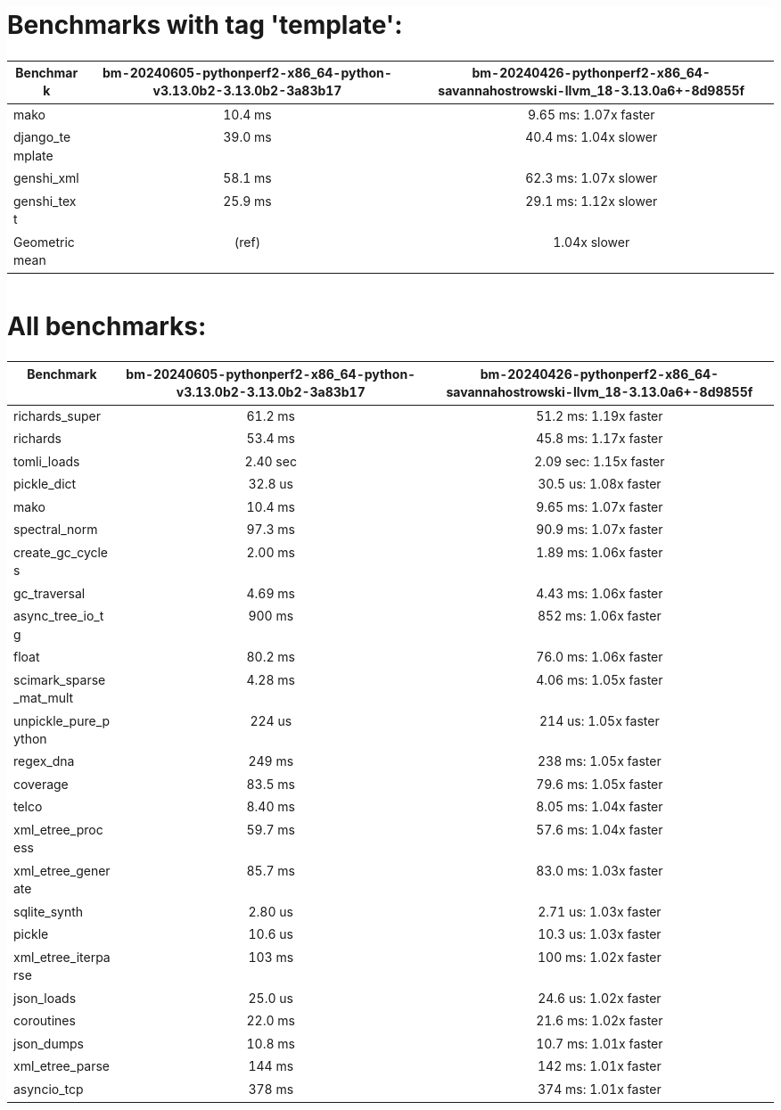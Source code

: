 Benchmarks with tag 'template':
===============================

| Benchmark       | bm-20240605-pythonperf2-x86_64-python-v3.13.0b2-3.13.0b2-3a83b17 | bm-20240426-pythonperf2-x86_64-savannahostrowski-llvm_18-3.13.0a6+-8d9855f |
|-----------------|:----------------------------------------------------------------:|:--------------------------------------------------------------------------:|
| mako            | 10.4 ms                                                          | 9.65 ms: 1.07x faster                                                      |
| django_template | 39.0 ms                                                          | 40.4 ms: 1.04x slower                                                      |
| genshi_xml      | 58.1 ms                                                          | 62.3 ms: 1.07x slower                                                      |
| genshi_text     | 25.9 ms                                                          | 29.1 ms: 1.12x slower                                                      |
| Geometric mean  | (ref)                                                            | 1.04x slower                                                               |

All benchmarks:
===============

| Benchmark                  | bm-20240605-pythonperf2-x86_64-python-v3.13.0b2-3.13.0b2-3a83b17 | bm-20240426-pythonperf2-x86_64-savannahostrowski-llvm_18-3.13.0a6+-8d9855f |
|----------------------------|:----------------------------------------------------------------:|:--------------------------------------------------------------------------:|
| richards_super             | 61.2 ms                                                          | 51.2 ms: 1.19x faster                                                      |
| richards                   | 53.4 ms                                                          | 45.8 ms: 1.17x faster                                                      |
| tomli_loads                | 2.40 sec                                                         | 2.09 sec: 1.15x faster                                                     |
| pickle_dict                | 32.8 us                                                          | 30.5 us: 1.08x faster                                                      |
| mako                       | 10.4 ms                                                          | 9.65 ms: 1.07x faster                                                      |
| spectral_norm              | 97.3 ms                                                          | 90.9 ms: 1.07x faster                                                      |
| create_gc_cycles           | 2.00 ms                                                          | 1.89 ms: 1.06x faster                                                      |
| gc_traversal               | 4.69 ms                                                          | 4.43 ms: 1.06x faster                                                      |
| async_tree_io_tg           | 900 ms                                                           | 852 ms: 1.06x faster                                                       |
| float                      | 80.2 ms                                                          | 76.0 ms: 1.06x faster                                                      |
| scimark_sparse_mat_mult    | 4.28 ms                                                          | 4.06 ms: 1.05x faster                                                      |
| unpickle_pure_python       | 224 us                                                           | 214 us: 1.05x faster                                                       |
| regex_dna                  | 249 ms                                                           | 238 ms: 1.05x faster                                                       |
| coverage                   | 83.5 ms                                                          | 79.6 ms: 1.05x faster                                                      |
| telco                      | 8.40 ms                                                          | 8.05 ms: 1.04x faster                                                      |
| xml_etree_process          | 59.7 ms                                                          | 57.6 ms: 1.04x faster                                                      |
| xml_etree_generate         | 85.7 ms                                                          | 83.0 ms: 1.03x faster                                                      |
| sqlite_synth               | 2.80 us                                                          | 2.71 us: 1.03x faster                                                      |
| pickle                     | 10.6 us                                                          | 10.3 us: 1.03x faster                                                      |
| xml_etree_iterparse        | 103 ms                                                           | 100 ms: 1.02x faster                                                       |
| json_loads                 | 25.0 us                                                          | 24.6 us: 1.02x faster                                                      |
| coroutines                 | 22.0 ms                                                          | 21.6 ms: 1.02x faster                                                      |
| json_dumps                 | 10.8 ms                                                          | 10.7 ms: 1.01x faster                                                      |
| xml_etree_parse            | 144 ms                                                           | 142 ms: 1.01x faster                                                       |
| asyncio_tcp                | 378 ms                                                           | 374 ms: 1.01x faster                                                       |